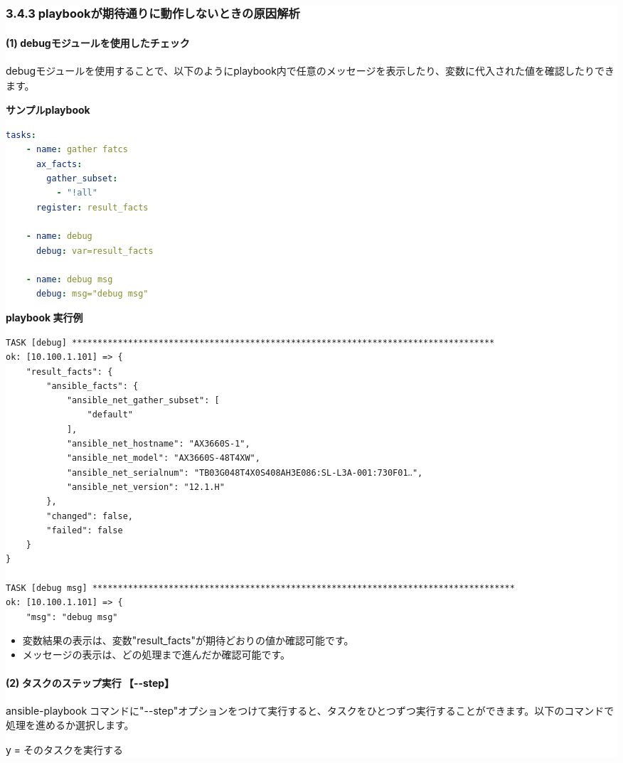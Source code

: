 ### 3.4.3 playbookが期待通りに動作しないときの原因解析

#### (1) debugモジュールを使用したチェック

debugモジュールを使用することで、以下のようにplaybook内で任意のメッセージを表示したり、変数に代入された値を確認したりできます。

**サンプルplaybook**
```yaml
tasks:
    - name: gather fatcs
      ax_facts:
        gather_subset:
          - "!all"
      register: result_facts

    - name: debug
      debug: var=result_facts

    - name: debug msg
      debug: msg="debug msg"
```

**playbook 実行例**
```
TASK [debug] ***********************************************************************************
ok: [10.100.1.101] => {
    "result_facts": {
        "ansible_facts": {
            "ansible_net_gather_subset": [
                "default"
            ],
            "ansible_net_hostname": "AX3660S-1",
            "ansible_net_model": "AX3660S-48T4XW",
            "ansible_net_serialnum": "TB03G048T4X0S408AH3E086:SL-L3A-001:730F01‥",
            "ansible_net_version": "12.1.H"
        },
        "changed": false,
        "failed": false
    }
}

TASK [debug msg] ***********************************************************************************
ok: [10.100.1.101] => {
    "msg": "debug msg"
```
- 変数結果の表示は、変数"result_facts"が期待どおりの値か確認可能です。
- メッセージの表示は、どの処理まで進んだか確認可能です。

#### (2) タスクのステップ実行 【\--step】

ansible-playbook コマンドに\"\--step\"オプションをつけて実行すると、タスクをひとつずつ実行することができます。以下のコマンドで処理を進めるか選択します。

  y = そのタスクを実行する
